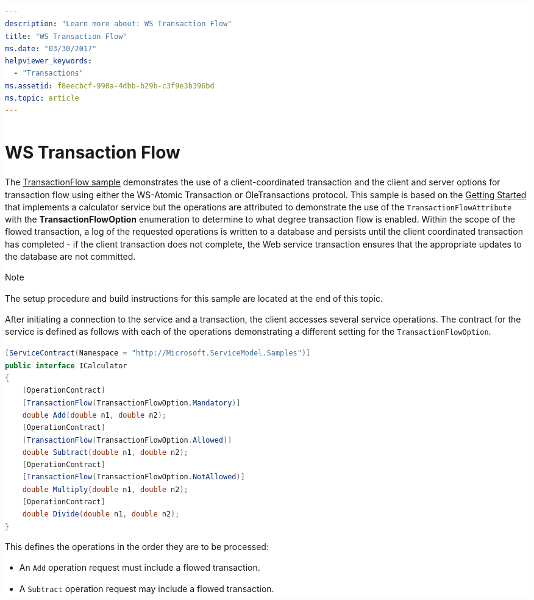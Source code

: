 ```yaml
---
description: "Learn more about: WS Transaction Flow"
title: "WS Transaction Flow"
ms.date: "03/30/2017"
helpviewer_keywords:
  - "Transactions"
ms.assetid: f8eecbcf-990a-4dbb-b29b-c3f9e3b396bd
ms.topic: article
---
```

# WS Transaction Flow

The [TransactionFlow sample](https://github.com/dotnet/samples/tree/main/framework/wcf) demonstrates the use of a client-coordinated transaction and the client and server options for transaction flow using either the WS-Atomic Transaction or OleTransactions protocol. This sample is based on the [Getting Started](getting-started-sample.md) that implements a calculator service but the operations are attributed to demonstrate the use of the `TransactionFlowAttribute` with the **TransactionFlowOption** enumeration to determine to what degree transaction flow is enabled. Within the scope of the flowed transaction, a log of the requested operations is written to a database and persists until the client coordinated transaction has completed - if the client transaction does not complete, the Web service transaction ensures that the appropriate updates to the database are not committed.

> [!NOTE]
> The setup procedure and build instructions for this sample are located at the end of this topic.

After initiating a connection to the service and a transaction, the client accesses several service operations. The contract for the service is defined as follows with each of the operations demonstrating a different setting for the `TransactionFlowOption`.

```csharp
[ServiceContract(Namespace = "http://Microsoft.ServiceModel.Samples")]
public interface ICalculator
{
    [OperationContract]
    [TransactionFlow(TransactionFlowOption.Mandatory)]
    double Add(double n1, double n2);
    [OperationContract]
    [TransactionFlow(TransactionFlowOption.Allowed)]
    double Subtract(double n1, double n2);
    [OperationContract]
    [TransactionFlow(TransactionFlowOption.NotAllowed)]
    double Multiply(double n1, double n2);
    [OperationContract]
    double Divide(double n1, double n2);
}
```

This defines the operations in the order they are to be processed:

- An `Add` operation request must include a flowed transaction.

- A `Subtract` operation request may include a flowed transaction.
